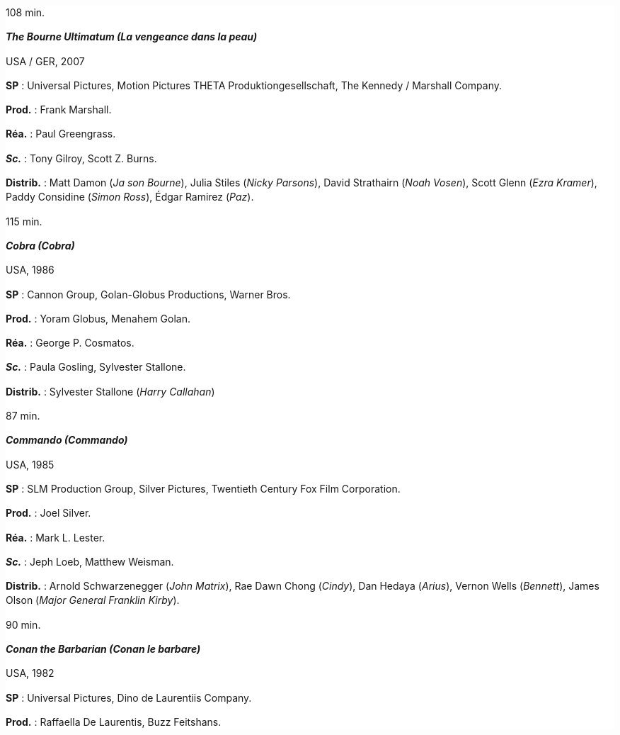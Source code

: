 108 min.

***The Bourne Ultimatum (La vengeance dans la peau)***

USA / GER, 2007

**SP** : Universal Pictures, Motion Pictures THETA
Produktiongesellschaft, The Kennedy / Marshall Company.

**Prod.** : Frank Marshall.

**Réa.** : Paul Greengrass.

***Sc.*** : Tony Gilroy, Scott Z. Burns.

**Distrib.** : Matt Damon (*Ja son Bourne*), Julia Stiles (*Nicky
Parsons*), David Strathairn (*Noah Vosen*), Scott Glenn (*Ezra Kramer*),
Paddy Considine (*Simon Ross*), Édgar Ramirez (*Paz*).

115 min.

***Cobra (Cobra)***

USA, 1986

**SP** : Cannon Group, Golan-Globus Productions, Warner Bros.

**Prod.** : Yoram Globus, Menahem Golan.

**Réa.** : George P. Cosmatos.

***Sc.*** : Paula Gosling, Sylvester Stallone.

**Distrib.** : Sylvester Stallone (*Harry Callahan*)

87 min.

***Commando (Commando)***

USA, 1985

**SP** : SLM Production Group, Silver Pictures, Twentieth Century Fox
Film Corporation.

**Prod.** : Joel Silver.

**Réa.** : Mark L. Lester.

***Sc.*** : Jeph Loeb, Matthew Weisman.

**Distrib.** : Arnold Schwarzenegger (*John Matrix*), Rae Dawn Chong
(*Cindy*), Dan Hedaya (*Arius*), Vernon Wells (*Bennett*), James Olson
(*Major General Franklin Kirby*).

90 min.

***Conan the Barbarian (Conan le barbare)***

USA, 1982

**SP** : Universal Pictures, Dino de Laurentiis Company.

**Prod.** : Raffaella De Laurentis, Buzz Feitshans.
